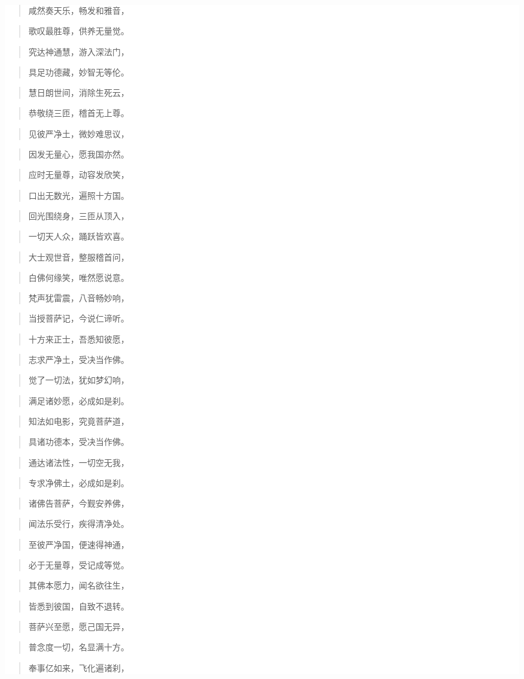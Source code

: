 > 咸然奏天乐，畅发和雅音，

> 歌叹最胜尊，供养无量觉。

> 究达神通慧，游入深法门，

> 具足功德藏，妙智无等伦。

> 慧日朗世间，消除生死云，

> 恭敬绕三匝，稽首无上尊。

> 见彼严净土，微妙难思议，

> 因发无量心，愿我国亦然。

> 应时无量尊，动容发欣笑，

> 口出无数光，遍照十方国。

> 回光围绕身，三匝从顶入，

> 一切天人众，踊跃皆欢喜。

> 大士观世音，整服稽首问，

> 白佛何缘笑，唯然愿说意。

> 梵声犹雷震，八音畅妙响，

> 当授菩萨记，今说仁谛听。

> 十方来正士，吾悉知彼愿，

> 志求严净土，受决当作佛。

> 觉了一切法，犹如梦幻响，

> 满足诸妙愿，必成如是刹。

> 知法如电影，究竟菩萨道，

> 具诸功德本，受决当作佛。

> 通达诸法性，一切空无我，

> 专求净佛土，必成如是刹。

> 诸佛告菩萨，今觐安养佛，

> 闻法乐受行，疾得清净处。

> 至彼严净国，便速得神通，

> 必于无量尊，受记成等觉。

> 其佛本愿力，闻名欲往生，

> 皆悉到彼国，自致不退转。

> 菩萨兴至愿，愿己国无异，

> 普念度一切，名显满十方。

> 奉事亿如来，飞化遍诸刹，
